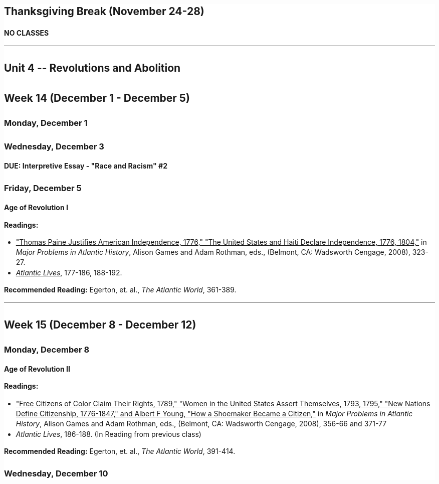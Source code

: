
## Thanksgiving Break (November 24-28)

**NO CLASSES**

---

## Unit 4 -- Revolutions and Abolition

## Week 14 (December 1 - December 5)

### Monday, December 1





### Wednesday, December 3

**DUE: Interpretive Essay - "Race and Racism" #2**

### Friday, December 5
**Age of Revolution I**

**Readings:**
- <a href="https://drive.google.com/file/d/1a3pYZhpng3QU5xBN-5SrIGeCQjFouzPv/view?usp=sharing" target="_blank">"Thomas Paine Justifies American Independence, 1776," "The United States and Haiti Declare Independence, 1776, 1804,"</a> in *Major Problems in Atlantic History*, Alison Games and Adam Rothman, eds., (Belmont, CA: Wadsworth Cengage, 2008), 323-27.
- <a href="https://drive.google.com/file/d/1x11wlyj86mKo9AyO5yVVG5QA5C_NYGrl/view?usp=sharing" target="_blank">*Atlantic Lives*</a>, 177-186, 188-192.

**Recommended Reading:** Egerton, et. al., *The Atlantic World*, 361-389.


---

## Week 15 (December 8 - December 12)

### Monday, December 8
**Age of Revolution II**

**Readings:**
- <a href="https://drive.google.com/file/d/19NwdV94F6ef-rWX27T5RbvzByUKqbRlQ/view?usp=sharing" target="_blank">"Free Citizens of Color Claim Their Rights, 1789," "Women in the United States Assert Themselves, 1793, 1795," "New Nations Define Citizenship, 1776-1847," and Albert F Young, "How a Shoemaker Became a Citizen,"</a> in *Major Problems in Atlantic History*, Alison Games and Adam Rothman, eds., (Belmont, CA: Wadsworth Cengage, 2008), 356-66 and 371-77
- *Atlantic Lives*, 186-188. (In Reading from previous class)

**Recommended Reading:** Egerton, et. al., *The Atlantic World*, 391-414.


### Wednesday, December 10
